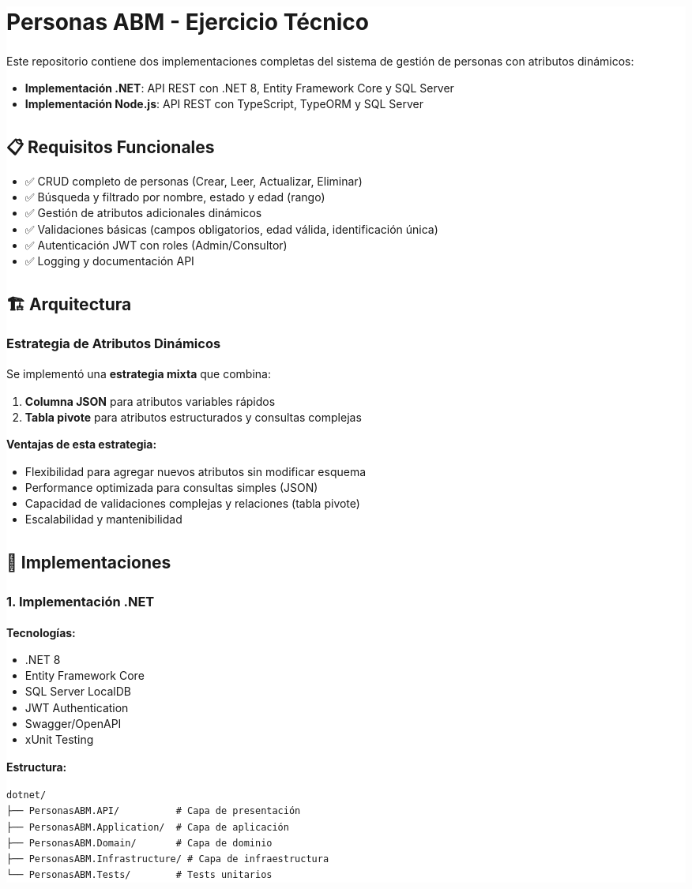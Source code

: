 # Personas ABM - Ejercicio Técnico

Este repositorio contiene dos implementaciones completas del sistema de gestión de personas con atributos dinámicos:

- **Implementación .NET**: API REST con .NET 8, Entity Framework Core y SQL Server
- **Implementación Node.js**: API REST con TypeScript, TypeORM y SQL Server

## 📋 Requisitos Funcionales

- ✅ CRUD completo de personas (Crear, Leer, Actualizar, Eliminar)
- ✅ Búsqueda y filtrado por nombre, estado y edad (rango)
- ✅ Gestión de atributos adicionales dinámicos
- ✅ Validaciones básicas (campos obligatorios, edad válida, identificación única)
- ✅ Autenticación JWT con roles (Admin/Consultor)
- ✅ Logging y documentación API

## 🏗️ Arquitectura

### Estrategia de Atributos Dinámicos

Se implementó una **estrategia mixta** que combina:

1. **Columna JSON** para atributos variables rápidos
2. **Tabla pivote** para atributos estructurados y consultas complejas

**Ventajas de esta estrategia:**
- Flexibilidad para agregar nuevos atributos sin modificar esquema
- Performance optimizada para consultas simples (JSON)
- Capacidad de validaciones complejas y relaciones (tabla pivote)
- Escalabilidad y mantenibilidad

## 🚀 Implementaciones

### 1. Implementación .NET

**Tecnologías:**
- .NET 8
- Entity Framework Core
- SQL Server LocalDB
- JWT Authentication
- Swagger/OpenAPI
- xUnit Testing

**Estructura:**
```
dotnet/
├── PersonasABM.API/          # Capa de presentación
├── PersonasABM.Application/  # Capa de aplicación
├── PersonasABM.Domain/       # Capa de dominio
├── PersonasABM.Infrastructure/ # Capa de infraestructura
└── PersonasABM.Tests/        # Tests unitarios
```
